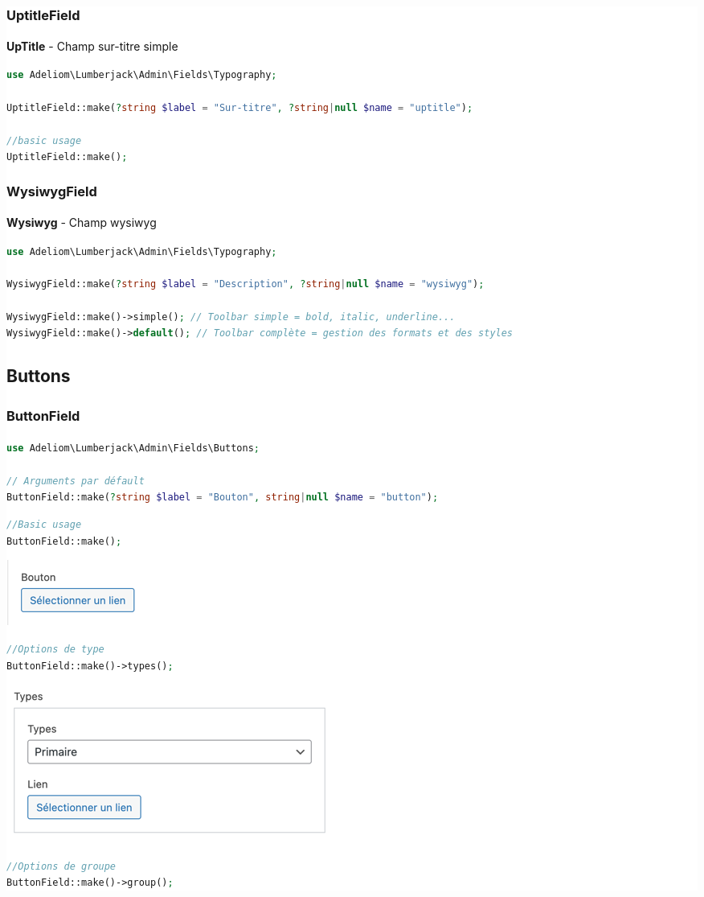 ### UptitleField

**UpTitle** - Champ sur-titre simple

```php
use Adeliom\Lumberjack\Admin\Fields\Typography;

UptitleField::make(?string $label = "Sur-titre", ?string|null $name = "uptitle");

//basic usage
UptitleField::make();
```

### WysiwygField
**Wysiwyg** - Champ wysiwyg

```php
use Adeliom\Lumberjack\Admin\Fields\Typography;

WysiwygField::make(?string $label = "Description", ?string|null $name = "wysiwyg");

WysiwygField::make()->simple(); // Toolbar simple = bold, italic, underline...
WysiwygField::make()->default(); // Toolbar complète = gestion des formats et des styles
```

## Buttons
### ButtonField

```php
use Adeliom\Lumberjack\Admin\Fields\Buttons;

// Arguments par défault
ButtonField::make(?string $label = "Bouton", string|null $name = "button");
```

```php
//Basic usage
ButtonField::make();
```
![doc-img/img_1.png](doc-img/img_1.png)
```php
//Options de type
ButtonField::make()->types();
```
![doc-img/img.png](doc-img/img.png)
```php
//Options de groupe
ButtonField::make()->group();
```
